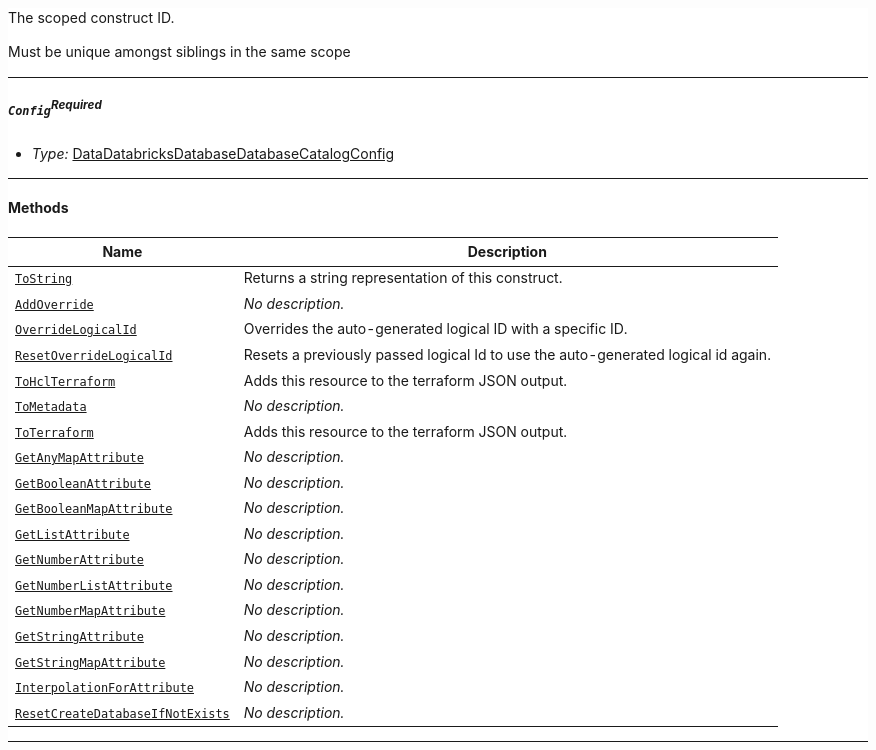 The scoped construct ID.

Must be unique amongst siblings in the same scope

---

##### `Config`<sup>Required</sup> <a name="Config" id="@cdktf/provider-databricks.dataDatabricksDatabaseDatabaseCatalog.DataDatabricksDatabaseDatabaseCatalog.Initializer.parameter.config"></a>

- *Type:* <a href="#@cdktf/provider-databricks.dataDatabricksDatabaseDatabaseCatalog.DataDatabricksDatabaseDatabaseCatalogConfig">DataDatabricksDatabaseDatabaseCatalogConfig</a>

---

#### Methods <a name="Methods" id="Methods"></a>

| **Name** | **Description** |
| --- | --- |
| <code><a href="#@cdktf/provider-databricks.dataDatabricksDatabaseDatabaseCatalog.DataDatabricksDatabaseDatabaseCatalog.toString">ToString</a></code> | Returns a string representation of this construct. |
| <code><a href="#@cdktf/provider-databricks.dataDatabricksDatabaseDatabaseCatalog.DataDatabricksDatabaseDatabaseCatalog.addOverride">AddOverride</a></code> | *No description.* |
| <code><a href="#@cdktf/provider-databricks.dataDatabricksDatabaseDatabaseCatalog.DataDatabricksDatabaseDatabaseCatalog.overrideLogicalId">OverrideLogicalId</a></code> | Overrides the auto-generated logical ID with a specific ID. |
| <code><a href="#@cdktf/provider-databricks.dataDatabricksDatabaseDatabaseCatalog.DataDatabricksDatabaseDatabaseCatalog.resetOverrideLogicalId">ResetOverrideLogicalId</a></code> | Resets a previously passed logical Id to use the auto-generated logical id again. |
| <code><a href="#@cdktf/provider-databricks.dataDatabricksDatabaseDatabaseCatalog.DataDatabricksDatabaseDatabaseCatalog.toHclTerraform">ToHclTerraform</a></code> | Adds this resource to the terraform JSON output. |
| <code><a href="#@cdktf/provider-databricks.dataDatabricksDatabaseDatabaseCatalog.DataDatabricksDatabaseDatabaseCatalog.toMetadata">ToMetadata</a></code> | *No description.* |
| <code><a href="#@cdktf/provider-databricks.dataDatabricksDatabaseDatabaseCatalog.DataDatabricksDatabaseDatabaseCatalog.toTerraform">ToTerraform</a></code> | Adds this resource to the terraform JSON output. |
| <code><a href="#@cdktf/provider-databricks.dataDatabricksDatabaseDatabaseCatalog.DataDatabricksDatabaseDatabaseCatalog.getAnyMapAttribute">GetAnyMapAttribute</a></code> | *No description.* |
| <code><a href="#@cdktf/provider-databricks.dataDatabricksDatabaseDatabaseCatalog.DataDatabricksDatabaseDatabaseCatalog.getBooleanAttribute">GetBooleanAttribute</a></code> | *No description.* |
| <code><a href="#@cdktf/provider-databricks.dataDatabricksDatabaseDatabaseCatalog.DataDatabricksDatabaseDatabaseCatalog.getBooleanMapAttribute">GetBooleanMapAttribute</a></code> | *No description.* |
| <code><a href="#@cdktf/provider-databricks.dataDatabricksDatabaseDatabaseCatalog.DataDatabricksDatabaseDatabaseCatalog.getListAttribute">GetListAttribute</a></code> | *No description.* |
| <code><a href="#@cdktf/provider-databricks.dataDatabricksDatabaseDatabaseCatalog.DataDatabricksDatabaseDatabaseCatalog.getNumberAttribute">GetNumberAttribute</a></code> | *No description.* |
| <code><a href="#@cdktf/provider-databricks.dataDatabricksDatabaseDatabaseCatalog.DataDatabricksDatabaseDatabaseCatalog.getNumberListAttribute">GetNumberListAttribute</a></code> | *No description.* |
| <code><a href="#@cdktf/provider-databricks.dataDatabricksDatabaseDatabaseCatalog.DataDatabricksDatabaseDatabaseCatalog.getNumberMapAttribute">GetNumberMapAttribute</a></code> | *No description.* |
| <code><a href="#@cdktf/provider-databricks.dataDatabricksDatabaseDatabaseCatalog.DataDatabricksDatabaseDatabaseCatalog.getStringAttribute">GetStringAttribute</a></code> | *No description.* |
| <code><a href="#@cdktf/provider-databricks.dataDatabricksDatabaseDatabaseCatalog.DataDatabricksDatabaseDatabaseCatalog.getStringMapAttribute">GetStringMapAttribute</a></code> | *No description.* |
| <code><a href="#@cdktf/provider-databricks.dataDatabricksDatabaseDatabaseCatalog.DataDatabricksDatabaseDatabaseCatalog.interpolationForAttribute">InterpolationForAttribute</a></code> | *No description.* |
| <code><a href="#@cdktf/provider-databricks.dataDatabricksDatabaseDatabaseCatalog.DataDatabricksDatabaseDatabaseCatalog.resetCreateDatabaseIfNotExists">ResetCreateDatabaseIfNotExists</a></code> | *No description.* |

---
